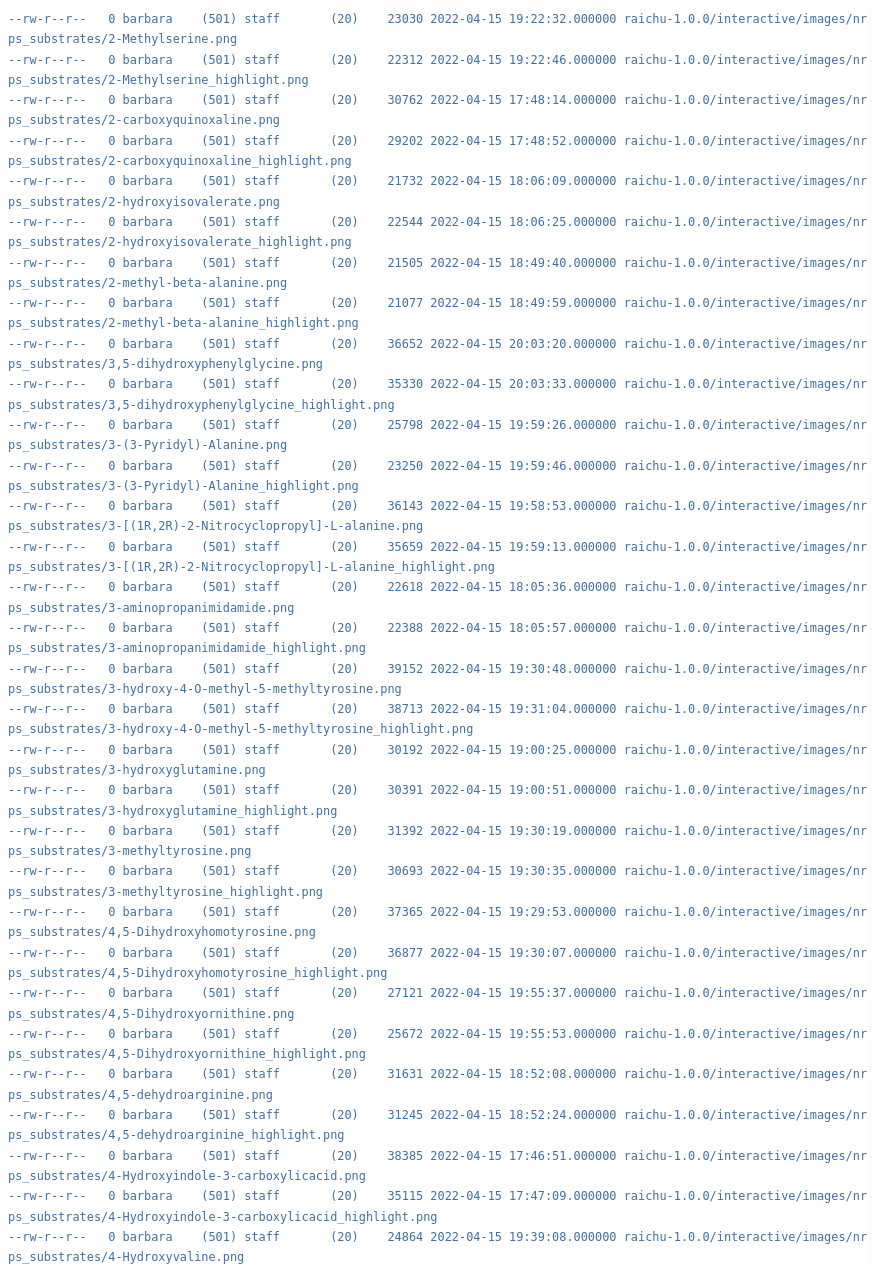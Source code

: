 ```diff
--rw-r--r--   0 barbara    (501) staff       (20)    23030 2022-04-15 19:22:32.000000 raichu-1.0.0/interactive/images/nrps_substrates/2-Methylserine.png
--rw-r--r--   0 barbara    (501) staff       (20)    22312 2022-04-15 19:22:46.000000 raichu-1.0.0/interactive/images/nrps_substrates/2-Methylserine_highlight.png
--rw-r--r--   0 barbara    (501) staff       (20)    30762 2022-04-15 17:48:14.000000 raichu-1.0.0/interactive/images/nrps_substrates/2-carboxyquinoxaline.png
--rw-r--r--   0 barbara    (501) staff       (20)    29202 2022-04-15 17:48:52.000000 raichu-1.0.0/interactive/images/nrps_substrates/2-carboxyquinoxaline_highlight.png
--rw-r--r--   0 barbara    (501) staff       (20)    21732 2022-04-15 18:06:09.000000 raichu-1.0.0/interactive/images/nrps_substrates/2-hydroxyisovalerate.png
--rw-r--r--   0 barbara    (501) staff       (20)    22544 2022-04-15 18:06:25.000000 raichu-1.0.0/interactive/images/nrps_substrates/2-hydroxyisovalerate_highlight.png
--rw-r--r--   0 barbara    (501) staff       (20)    21505 2022-04-15 18:49:40.000000 raichu-1.0.0/interactive/images/nrps_substrates/2-methyl-beta-alanine.png
--rw-r--r--   0 barbara    (501) staff       (20)    21077 2022-04-15 18:49:59.000000 raichu-1.0.0/interactive/images/nrps_substrates/2-methyl-beta-alanine_highlight.png
--rw-r--r--   0 barbara    (501) staff       (20)    36652 2022-04-15 20:03:20.000000 raichu-1.0.0/interactive/images/nrps_substrates/3,5-dihydroxyphenylglycine.png
--rw-r--r--   0 barbara    (501) staff       (20)    35330 2022-04-15 20:03:33.000000 raichu-1.0.0/interactive/images/nrps_substrates/3,5-dihydroxyphenylglycine_highlight.png
--rw-r--r--   0 barbara    (501) staff       (20)    25798 2022-04-15 19:59:26.000000 raichu-1.0.0/interactive/images/nrps_substrates/3-(3-Pyridyl)-Alanine.png
--rw-r--r--   0 barbara    (501) staff       (20)    23250 2022-04-15 19:59:46.000000 raichu-1.0.0/interactive/images/nrps_substrates/3-(3-Pyridyl)-Alanine_highlight.png
--rw-r--r--   0 barbara    (501) staff       (20)    36143 2022-04-15 19:58:53.000000 raichu-1.0.0/interactive/images/nrps_substrates/3-[(1R,2R)-2-Nitrocyclopropyl]-L-alanine.png
--rw-r--r--   0 barbara    (501) staff       (20)    35659 2022-04-15 19:59:13.000000 raichu-1.0.0/interactive/images/nrps_substrates/3-[(1R,2R)-2-Nitrocyclopropyl]-L-alanine_highlight.png
--rw-r--r--   0 barbara    (501) staff       (20)    22618 2022-04-15 18:05:36.000000 raichu-1.0.0/interactive/images/nrps_substrates/3-aminopropanimidamide.png
--rw-r--r--   0 barbara    (501) staff       (20)    22388 2022-04-15 18:05:57.000000 raichu-1.0.0/interactive/images/nrps_substrates/3-aminopropanimidamide_highlight.png
--rw-r--r--   0 barbara    (501) staff       (20)    39152 2022-04-15 19:30:48.000000 raichu-1.0.0/interactive/images/nrps_substrates/3-hydroxy-4-O-methyl-5-methyltyrosine.png
--rw-r--r--   0 barbara    (501) staff       (20)    38713 2022-04-15 19:31:04.000000 raichu-1.0.0/interactive/images/nrps_substrates/3-hydroxy-4-O-methyl-5-methyltyrosine_highlight.png
--rw-r--r--   0 barbara    (501) staff       (20)    30192 2022-04-15 19:00:25.000000 raichu-1.0.0/interactive/images/nrps_substrates/3-hydroxyglutamine.png
--rw-r--r--   0 barbara    (501) staff       (20)    30391 2022-04-15 19:00:51.000000 raichu-1.0.0/interactive/images/nrps_substrates/3-hydroxyglutamine_highlight.png
--rw-r--r--   0 barbara    (501) staff       (20)    31392 2022-04-15 19:30:19.000000 raichu-1.0.0/interactive/images/nrps_substrates/3-methyltyrosine.png
--rw-r--r--   0 barbara    (501) staff       (20)    30693 2022-04-15 19:30:35.000000 raichu-1.0.0/interactive/images/nrps_substrates/3-methyltyrosine_highlight.png
--rw-r--r--   0 barbara    (501) staff       (20)    37365 2022-04-15 19:29:53.000000 raichu-1.0.0/interactive/images/nrps_substrates/4,5-Dihydroxyhomotyrosine.png
--rw-r--r--   0 barbara    (501) staff       (20)    36877 2022-04-15 19:30:07.000000 raichu-1.0.0/interactive/images/nrps_substrates/4,5-Dihydroxyhomotyrosine_highlight.png
--rw-r--r--   0 barbara    (501) staff       (20)    27121 2022-04-15 19:55:37.000000 raichu-1.0.0/interactive/images/nrps_substrates/4,5-Dihydroxyornithine.png
--rw-r--r--   0 barbara    (501) staff       (20)    25672 2022-04-15 19:55:53.000000 raichu-1.0.0/interactive/images/nrps_substrates/4,5-Dihydroxyornithine_highlight.png
--rw-r--r--   0 barbara    (501) staff       (20)    31631 2022-04-15 18:52:08.000000 raichu-1.0.0/interactive/images/nrps_substrates/4,5-dehydroarginine.png
--rw-r--r--   0 barbara    (501) staff       (20)    31245 2022-04-15 18:52:24.000000 raichu-1.0.0/interactive/images/nrps_substrates/4,5-dehydroarginine_highlight.png
--rw-r--r--   0 barbara    (501) staff       (20)    38385 2022-04-15 17:46:51.000000 raichu-1.0.0/interactive/images/nrps_substrates/4-Hydroxyindole-3-carboxylicacid.png
--rw-r--r--   0 barbara    (501) staff       (20)    35115 2022-04-15 17:47:09.000000 raichu-1.0.0/interactive/images/nrps_substrates/4-Hydroxyindole-3-carboxylicacid_highlight.png
--rw-r--r--   0 barbara    (501) staff       (20)    24864 2022-04-15 19:39:08.000000 raichu-1.0.0/interactive/images/nrps_substrates/4-Hydroxyvaline.png
```